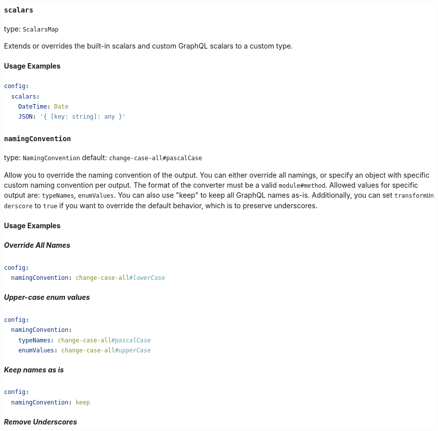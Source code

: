 ### `scalars`

type: `ScalarsMap`

Extends or overrides the built-in scalars and custom GraphQL scalars to a custom type.

#### Usage Examples

```yaml
config:
  scalars:
    DateTime: Date
    JSON: '{ [key: string]: any }'
```

### `namingConvention`

type: `NamingConvention`
default: `change-case-all#pascalCase`

Allow you to override the naming convention of the output.
You can either override all namings, or specify an object with specific custom naming convention per output.
The format of the converter must be a valid `module#method`.
Allowed values for specific output are: `typeNames`, `enumValues`.
You can also use "keep" to keep all GraphQL names as-is.
Additionally, you can set `transformUnderscore` to `true` if you want to override the default behavior,
which is to preserve underscores.

#### Usage Examples

##### Override All Names

```yaml
config:
  namingConvention: change-case-all#lowerCase
```

##### Upper-case enum values

```yaml
config:
  namingConvention:
    typeNames: change-case-all#pascalCase
    enumValues: change-case-all#upperCase
```

##### Keep names as is

```yaml
config:
  namingConvention: keep
```

##### Remove Underscores
